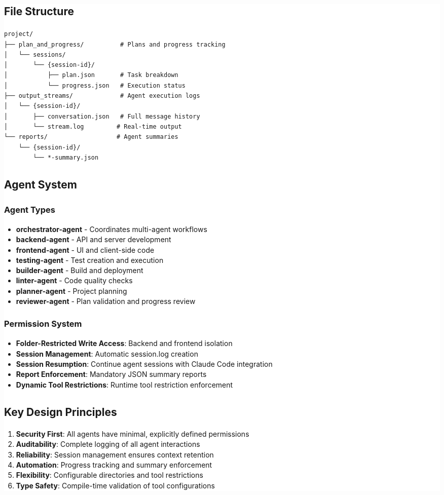 ## File Structure

```
project/
├── plan_and_progress/          # Plans and progress tracking
│   └── sessions/
│       └── {session-id}/
│           ├── plan.json       # Task breakdown
│           └── progress.json   # Execution status
├── output_streams/             # Agent execution logs
│   └── {session-id}/
│       ├── conversation.json   # Full message history
│       └── stream.log         # Real-time output
└── reports/                   # Agent summaries
    └── {session-id}/
        └── *-summary.json
```

## Agent System

### Agent Types

- **orchestrator-agent** - Coordinates multi-agent workflows
- **backend-agent** - API and server development
- **frontend-agent** - UI and client-side code
- **testing-agent** - Test creation and execution
- **builder-agent** - Build and deployment
- **linter-agent** - Code quality checks
- **planner-agent** - Project planning
- **reviewer-agent** - Plan validation and progress review

### Permission System

- **Folder-Restricted Write Access**: Backend and frontend isolation
- **Session Management**: Automatic session.log creation
- **Session Resumption**: Continue agent sessions with Claude Code integration
- **Report Enforcement**: Mandatory JSON summary reports
- **Dynamic Tool Restrictions**: Runtime tool restriction enforcement

## Key Design Principles

1. **Security First**: All agents have minimal, explicitly defined permissions
2. **Auditability**: Complete logging of all agent interactions
3. **Reliability**: Session management ensures context retention
4. **Automation**: Progress tracking and summary enforcement
5. **Flexibility**: Configurable directories and tool restrictions
6. **Type Safety**: Compile-time validation of tool configurations
